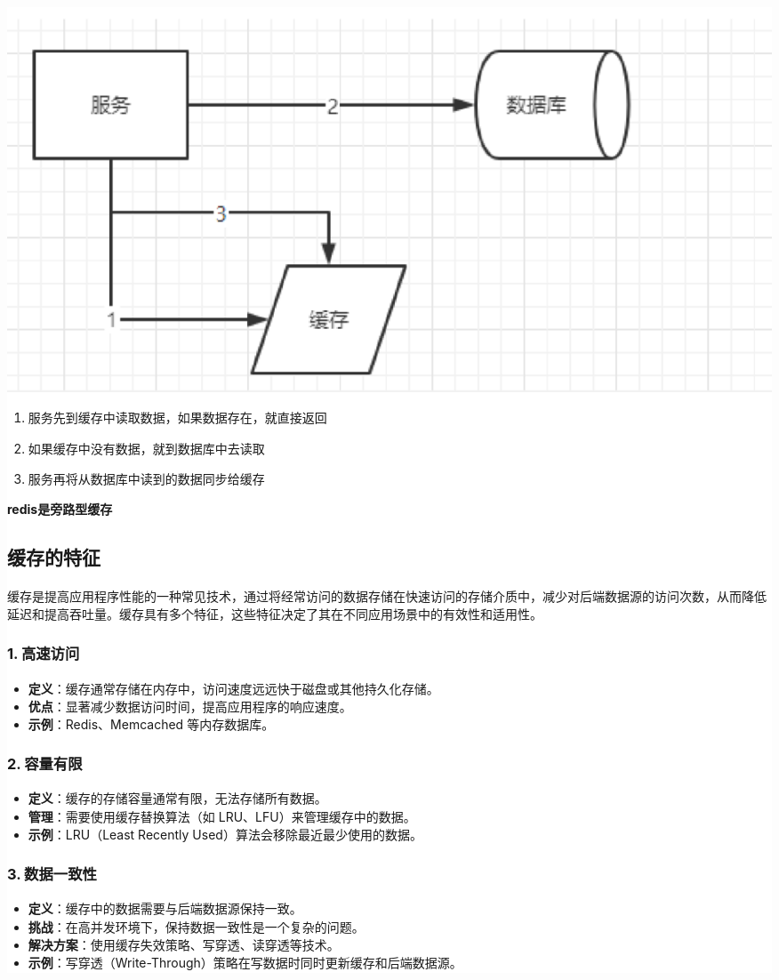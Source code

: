 <img src="./assets/image-20241120221124078.png" alt="image-20241120221124078"  />

1. 服务先到缓存中读取数据，如果数据存在，就直接返回

2. 如果缓存中没有数据，就到数据库中去读取

3. 服务再将从数据库中读到的数据同步给缓存

**redis是旁路型缓存**

## 缓存的特征

缓存是提高应用程序性能的一种常见技术，通过将经常访问的数据存储在快速访问的存储介质中，减少对后端数据源的访问次数，从而降低延迟和提高吞吐量。缓存具有多个特征，这些特征决定了其在不同应用场景中的有效性和适用性。

### 1. **高速访问**
- **定义**：缓存通常存储在内存中，访问速度远远快于磁盘或其他持久化存储。
- **优点**：显著减少数据访问时间，提高应用程序的响应速度。
- **示例**：Redis、Memcached 等内存数据库。

### 2. **容量有限**
- **定义**：缓存的存储容量通常有限，无法存储所有数据。
- **管理**：需要使用缓存替换算法（如 LRU、LFU）来管理缓存中的数据。
- **示例**：LRU（Least Recently Used）算法会移除最近最少使用的数据。

### 3. **数据一致性**
- **定义**：缓存中的数据需要与后端数据源保持一致。
- **挑战**：在高并发环境下，保持数据一致性是一个复杂的问题。
- **解决方案**：使用缓存失效策略、写穿透、读穿透等技术。
- **示例**：写穿透（Write-Through）策略在写数据时同时更新缓存和后端数据源。
